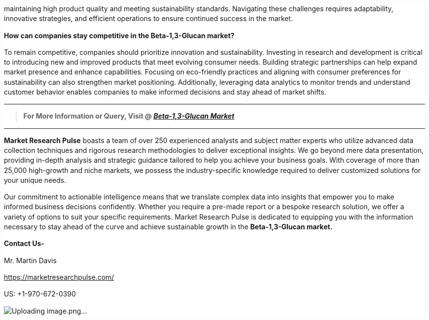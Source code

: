 maintaining high product quality and meeting sustainability standards. Navigating these challenges requires adaptability, innovative strategies, and efficient operations to ensure continued success in the market.</p><p><strong>How can companies stay competitive in the Beta-1,3-Glucan market?</strong></p><p>To remain competitive, companies should prioritize innovation and sustainability. Investing in research and development is critical to introducing new and improved products that meet evolving consumer needs. Building strategic partnerships can help expand market presence and enhance capabilities. Focusing on eco-friendly practices and aligning with consumer preferences for sustainability can also strengthen market positioning. Additionally, leveraging data analytics to monitor trends and understand customer behavior enables companies to make informed decisions and stay ahead of market shifts.</p><hr /><blockquote><p><strong>For More Information or Query, Visit @&nbsp;<em><a href="https://marketresearchpulse.com/report/111757/beta-13-glucan-market?utm_source=Linkedin&utm_medium=027">Beta-1,3-Glucan Market</a></em></strong></p></blockquote><hr /><p><strong>Market Research Pulse</strong> boasts a team of over 250 experienced analysts and subject matter experts who utilize advanced data collection techniques and rigorous research methodologies to deliver exceptional insights. We go beyond mere data presentation, providing in-depth analysis and strategic guidance tailored to help you achieve your business goals. With coverage of more than 25,000 high-growth and niche markets, we possess the industry-specific knowledge required to deliver customized solutions for your unique needs.</p><p>Our commitment to actionable intelligence means that we translate complex data into insights that empower you to make informed business decisions confidently. Whether you require a pre-made report or a bespoke research solution, we offer a variety of options to suit your specific requirements. Market Research Pulse is dedicated to equipping you with the information necessary to stay ahead of the curve and achieve sustainable growth in the <strong>Beta-1,3-Glucan market.</strong></p><p><strong>Contact Us-</strong></p><p>Mr. Martin Davis</p><p>https://marketresearchpulse.com/</p><p>US: +1-970-672-0390</p>
![Uploading image.png…]()
